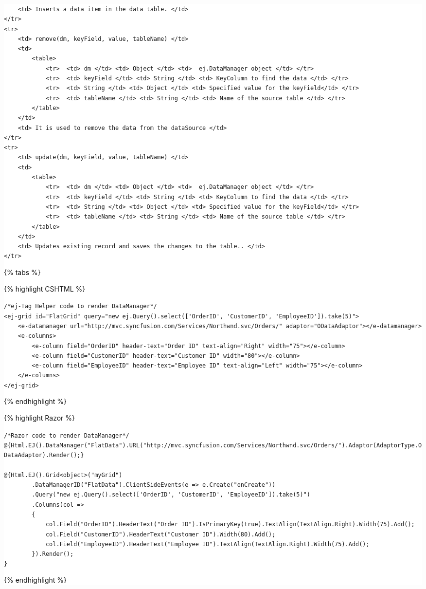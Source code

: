         <td> Inserts a data item in the data table. </td>
    </tr>
    <tr>
        <td> remove(dm, keyField, value, tableName) </td>
        <td> 
            <table>
                <tr>  <td> dm </td> <td> Object </td> <td>  ej.DataManager object </td> </tr>
                <tr>  <td> keyField </td> <td> String </td> <td> KeyColumn to find the data </td> </tr>
                <tr>  <td> String </td> <td> Object </td> <td> Specified value for the keyField</td> </tr>
                <tr>  <td> tableName </td> <td> String </td> <td> Name of the source table </td> </tr>
            </table>
        </td>
        <td> It is used to remove the data from the dataSource </td>
    </tr>
    <tr>
        <td> update(dm, keyField, value, tableName) </td>
        <td> 
            <table>
                <tr>  <td> dm </td> <td> Object </td> <td>  ej.DataManager object </td> </tr>
                <tr>  <td> keyField </td> <td> String </td> <td> KeyColumn to find the data </td> </tr>
                <tr>  <td> String </td> <td> Object </td> <td> Specified value for the keyField</td> </tr>
                <tr>  <td> tableName </td> <td> String </td> <td> Name of the source table </td> </tr>
            </table>
        </td>
        <td> Updates existing record and saves the changes to the table.. </td>
    </tr>
</table>

{% tabs %}

{% highlight CSHTML %}

    /*ej-Tag Helper code to render DataManager*/
    <ej-grid id="FlatGrid" query="new ej.Query().select(['OrderID', 'CustomerID', 'EmployeeID']).take(5)">
        <e-datamanager url="http://mvc.syncfusion.com/Services/Northwnd.svc/Orders/" adaptor="ODataAdaptor"></e-datamanager>
        <e-columns>
            <e-column field="OrderID" header-text="Order ID" text-align="Right" width="75"></e-column>
            <e-column field="CustomerID" header-text="Customer ID" width="80"></e-column>
            <e-column field="EmployeeID" header-text="Employee ID" text-align="Left" width="75"></e-column>
        </e-columns>
    </ej-grid>

{% endhighlight %}

{% highlight Razor %}

    /*Razor code to render DataManager*/
    @{Html.EJ().DataManager("FlatData").URL("http://mvc.syncfusion.com/Services/Northwnd.svc/Orders/").Adaptor(AdaptorType.ODataAdaptor).Render();}

    @{Html.EJ().Grid<object>("myGrid")
            .DataManagerID("FlatData").ClientSideEvents(e => e.Create("onCreate"))
            .Query("new ej.Query().select(['OrderID', 'CustomerID', 'EmployeeID']).take(5)")
            .Columns(col =>
            {
                col.Field("OrderID").HeaderText("Order ID").IsPrimaryKey(true).TextAlign(TextAlign.Right).Width(75).Add();
                col.Field("CustomerID").HeaderText("Customer ID").Width(80).Add();
                col.Field("EmployeeID").HeaderText("Employee ID").TextAlign(TextAlign.Right).Width(75).Add();
            }).Render();
    }

{% endhighlight %}
